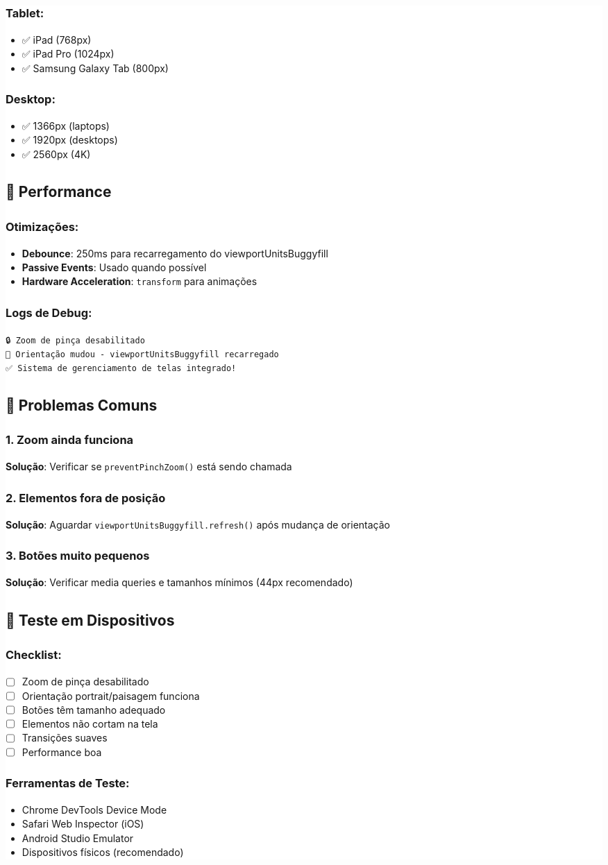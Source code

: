 ### Tablet:
- ✅ iPad (768px)
- ✅ iPad Pro (1024px)
- ✅ Samsung Galaxy Tab (800px)

### Desktop:
- ✅ 1366px (laptops)
- ✅ 1920px (desktops)
- ✅ 2560px (4K)

## 🚀 Performance

### Otimizações:
- **Debounce**: 250ms para recarregamento do viewportUnitsBuggyfill
- **Passive Events**: Usado quando possível
- **Hardware Acceleration**: `transform` para animações

### Logs de Debug:
```
🔒 Zoom de pinça desabilitado
📱 Orientação mudou - viewportUnitsBuggyfill recarregado
✅ Sistema de gerenciamento de telas integrado!
```

## 🐛 Problemas Comuns

### 1. Zoom ainda funciona
**Solução**: Verificar se `preventPinchZoom()` está sendo chamada

### 2. Elementos fora de posição
**Solução**: Aguardar `viewportUnitsBuggyfill.refresh()` após mudança de orientação

### 3. Botões muito pequenos
**Solução**: Verificar media queries e tamanhos mínimos (44px recomendado)

## 📱 Teste em Dispositivos

### Checklist:
- [ ] Zoom de pinça desabilitado
- [ ] Orientação portrait/paisagem funciona
- [ ] Botões têm tamanho adequado
- [ ] Elementos não cortam na tela
- [ ] Transições suaves
- [ ] Performance boa

### Ferramentas de Teste:
- Chrome DevTools Device Mode
- Safari Web Inspector (iOS)
- Android Studio Emulator
- Dispositivos físicos (recomendado) 